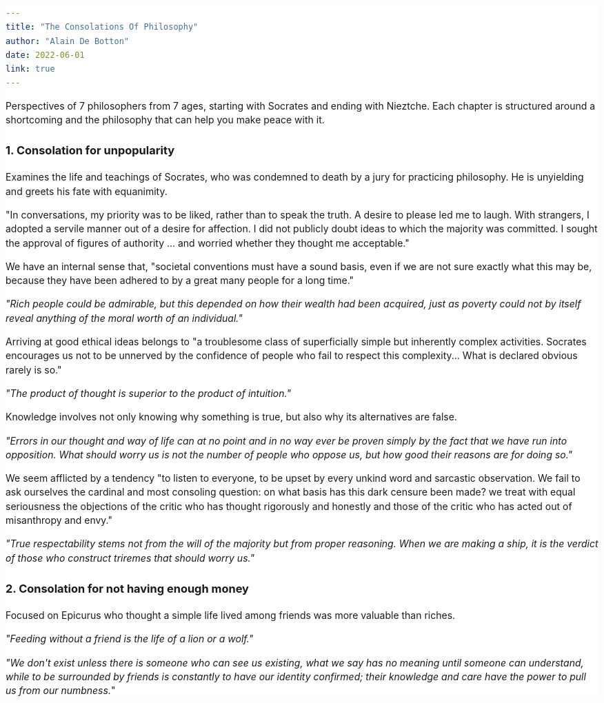 ```yaml
---
title: "The Consolations Of Philosophy"
author: "Alain De Botton"
date: 2022-06-01
link: true
---
```


Perspectives of 7 philosophers from 7 ages, starting with Socrates and ending with Nieztche. Each chapter is structured around a shortcoming and the philosophy that can help you make peace with it.

### 1. Consolation for unpopularity

Examines the life and teachings of Socrates, who was condemned to death by a jury for practicing philosophy. He is unyielding and greets his fate with equanimity.

"In conversations, my priority was to be liked, rather than to speak the truth. A desire to please led me to laugh. With strangers, I adopted a servile manner out of a desire for affection. I did not publicly doubt ideas to which the majority was committed. I sought the approval of figures of authority ... and worried whether they thought me acceptable."

We have an internal sense that, "societal conventions must have a sound basis, even if we are not sure exactly what this may be, because they have been adhered to by a great many people for a long time."

_"Rich people could be admirable, but this depended on how their wealth had been acquired, just as poverty could not by itself reveal anything of the moral worth of an individual."_

Arriving at good ethical ideas belongs to "a troublesome class of superficially simple but inherently complex activities. Socrates encourages us not to be unnerved by the confidence of people who fail to respect this complexity... What is declared obvious rarely is so."

_"The product of thought is superior to the product of intuition."_

Knowledge involves not only knowing why something is true, but also why its alternatives are false.

_"Errors in our thought and way of life can at no point and in no way ever be proven simply by the fact that we have run into opposition. What should worry us is not the number of people who oppose us, but how good their reasons are for doing so."_

We seem afflicted by a tendency "to listen to everyone, to be upset by every unkind word and sarcastic observation. We fail to ask ourselves the cardinal and most consoling question: on what basis has this dark censure been made? we treat with equal seriousness the objections of the critic who has thought rigorously and honestly and those of the critic who has acted out of misanthropy and envy."

_"True respectability stems not from the will of the majority but from proper reasoning. When we are making a ship, it is the verdict of those who construct triremes that should worry us."_

### 2. Consolation for not having enough money

Focused on Epicurus who thought a simple life lived among friends was more valuable than riches.

_"Feeding without a friend is the life of a lion or a wolf."_

_"We don't exist unless there is someone who can see us existing, what we say has no meaning until someone can understand, while to be surrounded by friends is constantly to have our identity confirmed; their knowledge and care have the power to pull us from our numbness._"
